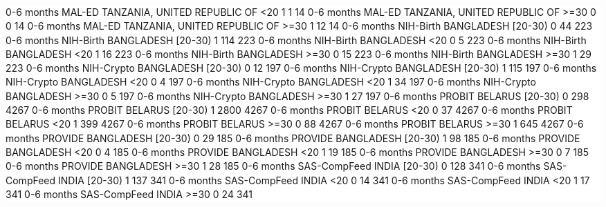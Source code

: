 0-6 months    MAL-ED           TANZANIA, UNITED REPUBLIC OF   <20                  1        1     14
0-6 months    MAL-ED           TANZANIA, UNITED REPUBLIC OF   >=30                 0        0     14
0-6 months    MAL-ED           TANZANIA, UNITED REPUBLIC OF   >=30                 1       12     14
0-6 months    NIH-Birth        BANGLADESH                     [20-30)              0       44    223
0-6 months    NIH-Birth        BANGLADESH                     [20-30)              1      114    223
0-6 months    NIH-Birth        BANGLADESH                     <20                  0        5    223
0-6 months    NIH-Birth        BANGLADESH                     <20                  1       16    223
0-6 months    NIH-Birth        BANGLADESH                     >=30                 0       15    223
0-6 months    NIH-Birth        BANGLADESH                     >=30                 1       29    223
0-6 months    NIH-Crypto       BANGLADESH                     [20-30)              0       12    197
0-6 months    NIH-Crypto       BANGLADESH                     [20-30)              1      115    197
0-6 months    NIH-Crypto       BANGLADESH                     <20                  0        4    197
0-6 months    NIH-Crypto       BANGLADESH                     <20                  1       34    197
0-6 months    NIH-Crypto       BANGLADESH                     >=30                 0        5    197
0-6 months    NIH-Crypto       BANGLADESH                     >=30                 1       27    197
0-6 months    PROBIT           BELARUS                        [20-30)              0      298   4267
0-6 months    PROBIT           BELARUS                        [20-30)              1     2800   4267
0-6 months    PROBIT           BELARUS                        <20                  0       37   4267
0-6 months    PROBIT           BELARUS                        <20                  1      399   4267
0-6 months    PROBIT           BELARUS                        >=30                 0       88   4267
0-6 months    PROBIT           BELARUS                        >=30                 1      645   4267
0-6 months    PROVIDE          BANGLADESH                     [20-30)              0       29    185
0-6 months    PROVIDE          BANGLADESH                     [20-30)              1       98    185
0-6 months    PROVIDE          BANGLADESH                     <20                  0        4    185
0-6 months    PROVIDE          BANGLADESH                     <20                  1       19    185
0-6 months    PROVIDE          BANGLADESH                     >=30                 0        7    185
0-6 months    PROVIDE          BANGLADESH                     >=30                 1       28    185
0-6 months    SAS-CompFeed     INDIA                          [20-30)              0      128    341
0-6 months    SAS-CompFeed     INDIA                          [20-30)              1      137    341
0-6 months    SAS-CompFeed     INDIA                          <20                  0       14    341
0-6 months    SAS-CompFeed     INDIA                          <20                  1       17    341
0-6 months    SAS-CompFeed     INDIA                          >=30                 0       24    341
